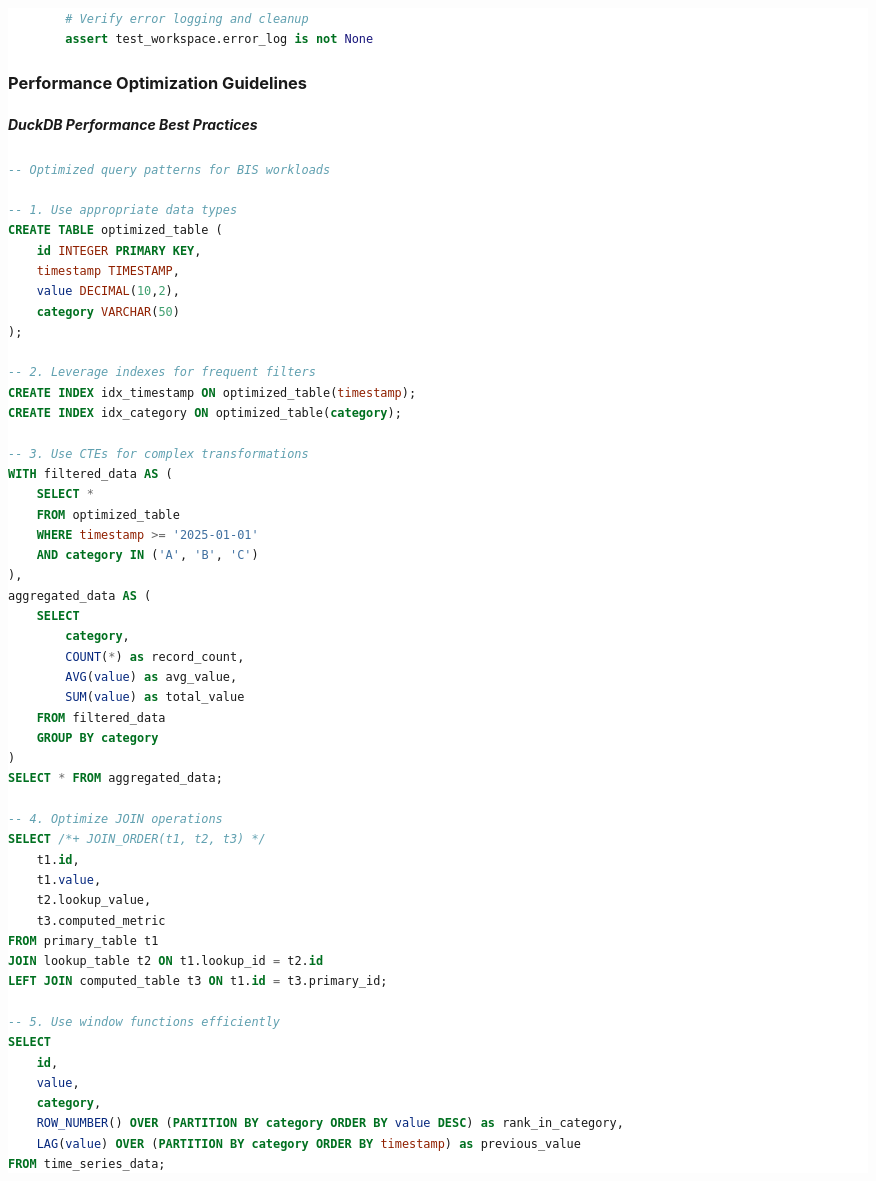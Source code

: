 ```python
        # Verify error logging and cleanup
        assert test_workspace.error_log is not None
```

### Performance Optimization Guidelines

##### DuckDB Performance Best Practices

```sql
-- Optimized query patterns for BIS workloads

-- 1. Use appropriate data types
CREATE TABLE optimized_table (
    id INTEGER PRIMARY KEY,
    timestamp TIMESTAMP,
    value DECIMAL(10,2),
    category VARCHAR(50)
);

-- 2. Leverage indexes for frequent filters
CREATE INDEX idx_timestamp ON optimized_table(timestamp);
CREATE INDEX idx_category ON optimized_table(category);

-- 3. Use CTEs for complex transformations
WITH filtered_data AS (
    SELECT *
    FROM optimized_table
    WHERE timestamp >= '2025-01-01'
    AND category IN ('A', 'B', 'C')
),
aggregated_data AS (
    SELECT
        category,
        COUNT(*) as record_count,
        AVG(value) as avg_value,
        SUM(value) as total_value
    FROM filtered_data
    GROUP BY category
)
SELECT * FROM aggregated_data;

-- 4. Optimize JOIN operations
SELECT /*+ JOIN_ORDER(t1, t2, t3) */
    t1.id,
    t1.value,
    t2.lookup_value,
    t3.computed_metric
FROM primary_table t1
JOIN lookup_table t2 ON t1.lookup_id = t2.id
LEFT JOIN computed_table t3 ON t1.id = t3.primary_id;

-- 5. Use window functions efficiently
SELECT
    id,
    value,
    category,
    ROW_NUMBER() OVER (PARTITION BY category ORDER BY value DESC) as rank_in_category,
    LAG(value) OVER (PARTITION BY category ORDER BY timestamp) as previous_value
FROM time_series_data;
```
